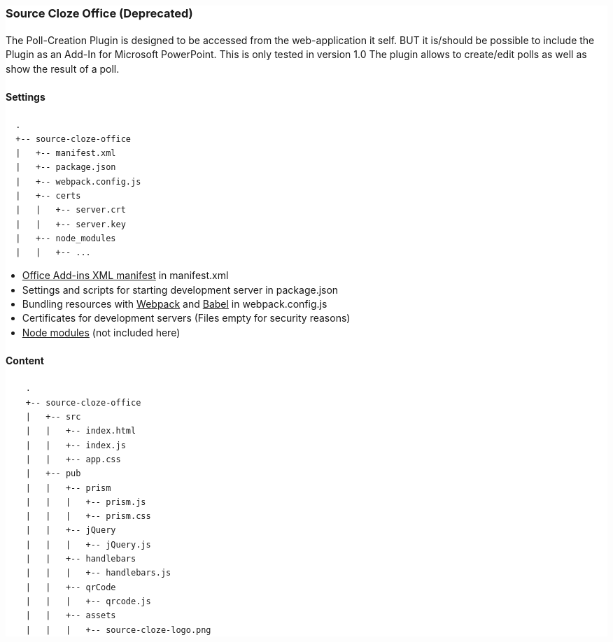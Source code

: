 
### Source Cloze Office (Deprecated)
The Poll-Creation Plugin is designed to be accessed from the web-application it self.
BUT it is/should be possible to include the Plugin as an Add-In for Microsoft PowerPoint. This is only tested in version 1.0
The plugin allows to create/edit polls as well as show the result of a poll.

#### Settings

```
  .
  +-- source-cloze-office
  |   +-- manifest.xml
  |   +-- package.json
  |   +-- webpack.config.js
  |   +-- certs
  |   |   +-- server.crt
  |   |   +-- server.key
  |   +-- node_modules
  |   |   +-- ...
```

- [Office Add-ins XML manifest](https://docs.microsoft.com/en-us/office/dev/add-ins/develop/add-in-manifests?tabs=tabid-1) in manifest.xml
- Settings and scripts for starting development server in package.json
- Bundling resources with [Webpack](https://webpack.js.org) and [Babel](https://babeljs.io) in webpack.config.js
- Certificates for development servers (Files empty for security reasons)
- [Node modules](https://nodejs.org/en/) (not included here)

#### Content

```
	.
	+-- source-cloze-office
	|   +-- src
	|   |   +-- index.html
	|   |   +-- index.js
	|   |   +-- app.css
	|   +-- pub
	|   |   +-- prism
	|   |   |   +-- prism.js
	|   |   |   +-- prism.css
	|   |   +-- jQuery
	|   |   |   +-- jQuery.js
	|   |   +-- handlebars
	|   |   |   +-- handlebars.js
	|   |   +-- qrCode
	|   |   |   +-- qrcode.js
	|   |   +-- assets
	|   |   |   +-- source-cloze-logo.png
```
